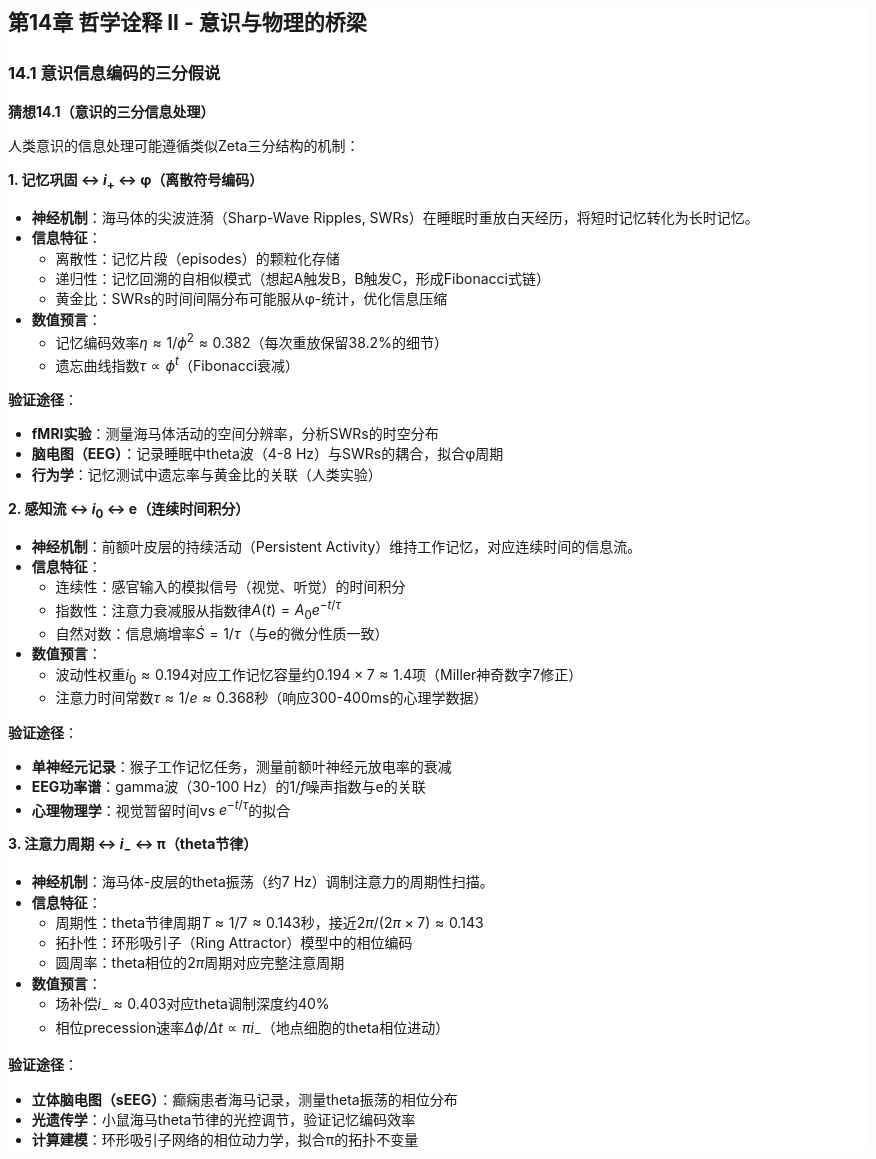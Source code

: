
## 第14章 哲学诠释 II - 意识与物理的桥梁

### 14.1 意识信息编码的三分假说

**猜想14.1（意识的三分信息处理）**

人类意识的信息处理可能遵循类似Zeta三分结构的机制：

**1. 记忆巩固 ↔ $i_+$ ↔ φ（离散符号编码）**

- **神经机制**：海马体的尖波涟漪（Sharp-Wave Ripples, SWRs）在睡眠时重放白天经历，将短时记忆转化为长时记忆。
- **信息特征**：
  - 离散性：记忆片段（episodes）的颗粒化存储
  - 递归性：记忆回溯的自相似模式（想起A触发B，B触发C，形成Fibonacci式链）
  - 黄金比：SWRs的时间间隔分布可能服从φ-统计，优化信息压缩
- **数值预言**：
  - 记忆编码效率$\eta \approx 1/\phi^2 \approx 0.382$（每次重放保留38.2%的细节）
  - 遗忘曲线指数$\tau \propto \phi^t$（Fibonacci衰减）

**验证途径**：
- **fMRI实验**：测量海马体活动的空间分辨率，分析SWRs的时空分布
- **脑电图（EEG）**：记录睡眠中theta波（4-8 Hz）与SWRs的耦合，拟合φ周期
- **行为学**：记忆测试中遗忘率与黄金比的关联（人类实验）

**2. 感知流 ↔ $i_0$ ↔ e（连续时间积分）**

- **神经机制**：前额叶皮层的持续活动（Persistent Activity）维持工作记忆，对应连续时间的信息流。
- **信息特征**：
  - 连续性：感官输入的模拟信号（视觉、听觉）的时间积分
  - 指数性：注意力衰减服从指数律$A(t) = A_0 e^{-t/\tau}$
  - 自然对数：信息熵增率$\dot{S} = 1/\tau$（与e的微分性质一致）
- **数值预言**：
  - 波动性权重$i_0 \approx 0.194$对应工作记忆容量约$0.194 \times 7 \approx 1.4$项（Miller神奇数字7修正）
  - 注意力时间常数$\tau \approx 1/e \approx 0.368$秒（响应300-400ms的心理学数据）

**验证途径**：
- **单神经元记录**：猴子工作记忆任务，测量前额叶神经元放电率的衰减
- **EEG功率谱**：gamma波（30-100 Hz）的$1/f$噪声指数与e的关联
- **心理物理学**：视觉暂留时间vs $e^{-t/\tau}$的拟合

**3. 注意力周期 ↔ $i_-$ ↔ π（theta节律）**

- **神经机制**：海马体-皮层的theta振荡（约7 Hz）调制注意力的周期性扫描。
- **信息特征**：
  - 周期性：theta节律周期$T \approx 1/7 \approx 0.143$秒，接近$2\pi / (2\pi \times 7) \approx 0.143$
  - 拓扑性：环形吸引子（Ring Attractor）模型中的相位编码
  - 圆周率：theta相位的$2\pi$周期对应完整注意周期
- **数值预言**：
  - 场补偿$i_- \approx 0.403$对应theta调制深度约40%
  - 相位precession速率$\Delta\phi / \Delta t \propto \pi i_-$（地点细胞的theta相位进动）

**验证途径**：
- **立体脑电图（sEEG）**：癫痫患者海马记录，测量theta振荡的相位分布
- **光遗传学**：小鼠海马theta节律的光控调节，验证记忆编码效率
- **计算建模**：环形吸引子网络的相位动力学，拟合π的拓扑不变量

